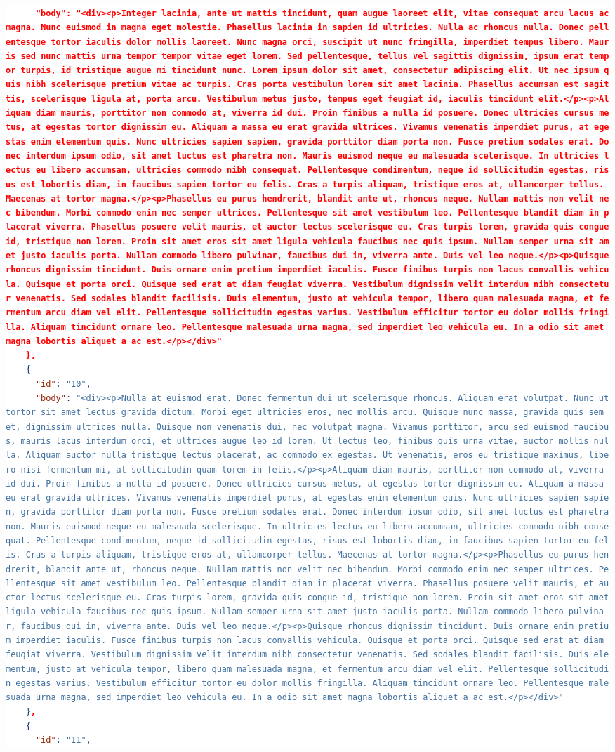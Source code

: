 ``` json
      "body": "<div><p>Integer lacinia, ante ut mattis tincidunt, quam augue laoreet elit, vitae consequat arcu lacus ac magna. Nunc euismod in magna eget molestie. Phasellus lacinia in sapien id ultricies. Nulla ac rhoncus nulla. Donec pellentesque tortor iaculis dolor mollis laoreet. Nunc magna orci, suscipit ut nunc fringilla, imperdiet tempus libero. Mauris sed nunc mattis urna tempor tempor vitae eget lorem. Sed pellentesque, tellus vel sagittis dignissim, ipsum erat tempor turpis, id tristique augue mi tincidunt nunc. Lorem ipsum dolor sit amet, consectetur adipiscing elit. Ut nec ipsum quis nibh scelerisque pretium vitae ac turpis. Cras porta vestibulum lorem sit amet lacinia. Phasellus accumsan est sagittis, scelerisque ligula at, porta arcu. Vestibulum metus justo, tempus eget feugiat id, iaculis tincidunt elit.</p><p>Aliquam diam mauris, porttitor non commodo at, viverra id dui. Proin finibus a nulla id posuere. Donec ultricies cursus metus, at egestas tortor dignissim eu. Aliquam a massa eu erat gravida ultrices. Vivamus venenatis imperdiet purus, at egestas enim elementum quis. Nunc ultricies sapien sapien, gravida porttitor diam porta non. Fusce pretium sodales erat. Donec interdum ipsum odio, sit amet luctus est pharetra non. Mauris euismod neque eu malesuada scelerisque. In ultricies lectus eu libero accumsan, ultricies commodo nibh consequat. Pellentesque condimentum, neque id sollicitudin egestas, risus est lobortis diam, in faucibus sapien tortor eu felis. Cras a turpis aliquam, tristique eros at, ullamcorper tellus. Maecenas at tortor magna.</p><p>Phasellus eu purus hendrerit, blandit ante ut, rhoncus neque. Nullam mattis non velit nec bibendum. Morbi commodo enim nec semper ultrices. Pellentesque sit amet vestibulum leo. Pellentesque blandit diam in placerat viverra. Phasellus posuere velit mauris, et auctor lectus scelerisque eu. Cras turpis lorem, gravida quis congue id, tristique non lorem. Proin sit amet eros sit amet ligula vehicula faucibus nec quis ipsum. Nullam semper urna sit amet justo iaculis porta. Nullam commodo libero pulvinar, faucibus dui in, viverra ante. Duis vel leo neque.</p><p>Quisque rhoncus dignissim tincidunt. Duis ornare enim pretium imperdiet iaculis. Fusce finibus turpis non lacus convallis vehicula. Quisque et porta orci. Quisque sed erat at diam feugiat viverra. Vestibulum dignissim velit interdum nibh consectetur venenatis. Sed sodales blandit facilisis. Duis elementum, justo at vehicula tempor, libero quam malesuada magna, et fermentum arcu diam vel elit. Pellentesque sollicitudin egestas varius. Vestibulum efficitur tortor eu dolor mollis fringilla. Aliquam tincidunt ornare leo. Pellentesque malesuada urna magna, sed imperdiet leo vehicula eu. In a odio sit amet magna lobortis aliquet a ac est.</p></div>"
    },
    {
      "id": "10",
      "body": "<div><p>Nulla at euismod erat. Donec fermentum dui ut scelerisque rhoncus. Aliquam erat volutpat. Nunc ut tortor sit amet lectus gravida dictum. Morbi eget ultricies eros, nec mollis arcu. Quisque nunc massa, gravida quis sem et, dignissim ultrices nulla. Quisque non venenatis dui, nec volutpat magna. Vivamus porttitor, arcu sed euismod faucibus, mauris lacus interdum orci, et ultrices augue leo id lorem. Ut lectus leo, finibus quis urna vitae, auctor mollis nulla. Aliquam auctor nulla tristique lectus placerat, ac commodo ex egestas. Ut venenatis, eros eu tristique maximus, libero nisi fermentum mi, at sollicitudin quam lorem in felis.</p><p>Aliquam diam mauris, porttitor non commodo at, viverra id dui. Proin finibus a nulla id posuere. Donec ultricies cursus metus, at egestas tortor dignissim eu. Aliquam a massa eu erat gravida ultrices. Vivamus venenatis imperdiet purus, at egestas enim elementum quis. Nunc ultricies sapien sapien, gravida porttitor diam porta non. Fusce pretium sodales erat. Donec interdum ipsum odio, sit amet luctus est pharetra non. Mauris euismod neque eu malesuada scelerisque. In ultricies lectus eu libero accumsan, ultricies commodo nibh consequat. Pellentesque condimentum, neque id sollicitudin egestas, risus est lobortis diam, in faucibus sapien tortor eu felis. Cras a turpis aliquam, tristique eros at, ullamcorper tellus. Maecenas at tortor magna.</p><p>Phasellus eu purus hendrerit, blandit ante ut, rhoncus neque. Nullam mattis non velit nec bibendum. Morbi commodo enim nec semper ultrices. Pellentesque sit amet vestibulum leo. Pellentesque blandit diam in placerat viverra. Phasellus posuere velit mauris, et auctor lectus scelerisque eu. Cras turpis lorem, gravida quis congue id, tristique non lorem. Proin sit amet eros sit amet ligula vehicula faucibus nec quis ipsum. Nullam semper urna sit amet justo iaculis porta. Nullam commodo libero pulvinar, faucibus dui in, viverra ante. Duis vel leo neque.</p><p>Quisque rhoncus dignissim tincidunt. Duis ornare enim pretium imperdiet iaculis. Fusce finibus turpis non lacus convallis vehicula. Quisque et porta orci. Quisque sed erat at diam feugiat viverra. Vestibulum dignissim velit interdum nibh consectetur venenatis. Sed sodales blandit facilisis. Duis elementum, justo at vehicula tempor, libero quam malesuada magna, et fermentum arcu diam vel elit. Pellentesque sollicitudin egestas varius. Vestibulum efficitur tortor eu dolor mollis fringilla. Aliquam tincidunt ornare leo. Pellentesque malesuada urna magna, sed imperdiet leo vehicula eu. In a odio sit amet magna lobortis aliquet a ac est.</p></div>"
    },
    {
      "id": "11",
```